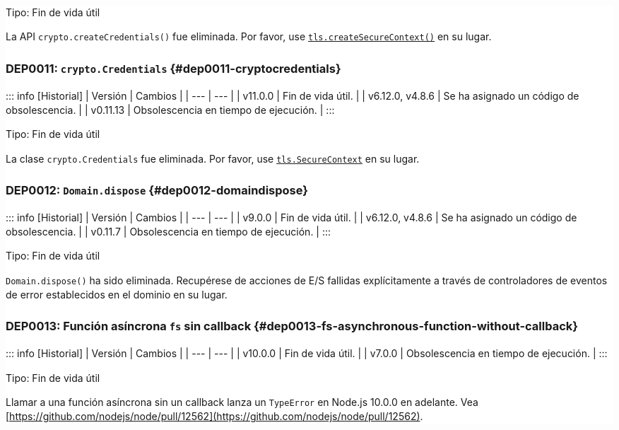 Tipo: Fin de vida útil

La API `crypto.createCredentials()` fue eliminada. Por favor, use [`tls.createSecureContext()`](/es/nodejs/api/tls#tlscreatesecurecontextoptions) en su lugar.

### DEP0011: `crypto.Credentials` {#dep0011-cryptocredentials}

::: info [Historial]
| Versión | Cambios |
| --- | --- |
| v11.0.0 | Fin de vida útil. |
| v6.12.0, v4.8.6 | Se ha asignado un código de obsolescencia. |
| v0.11.13 | Obsolescencia en tiempo de ejecución. |
:::

Tipo: Fin de vida útil

La clase `crypto.Credentials` fue eliminada. Por favor, use [`tls.SecureContext`](/es/nodejs/api/tls#tlscreatesecurecontextoptions) en su lugar.

### DEP0012: `Domain.dispose` {#dep0012-domaindispose}

::: info [Historial]
| Versión | Cambios |
| --- | --- |
| v9.0.0 | Fin de vida útil. |
| v6.12.0, v4.8.6 | Se ha asignado un código de obsolescencia. |
| v0.11.7 | Obsolescencia en tiempo de ejecución. |
:::

Tipo: Fin de vida útil

`Domain.dispose()` ha sido eliminada. Recupérese de acciones de E/S fallidas explícitamente a través de controladores de eventos de error establecidos en el dominio en su lugar.

### DEP0013: Función asíncrona `fs` sin callback {#dep0013-fs-asynchronous-function-without-callback}

::: info [Historial]
| Versión | Cambios |
| --- | --- |
| v10.0.0 | Fin de vida útil. |
| v7.0.0 | Obsolescencia en tiempo de ejecución. |
:::

Tipo: Fin de vida útil

Llamar a una función asíncrona sin un callback lanza un `TypeError` en Node.js 10.0.0 en adelante. Vea [https://github.com/nodejs/node/pull/12562](https://github.com/nodejs/node/pull/12562).
